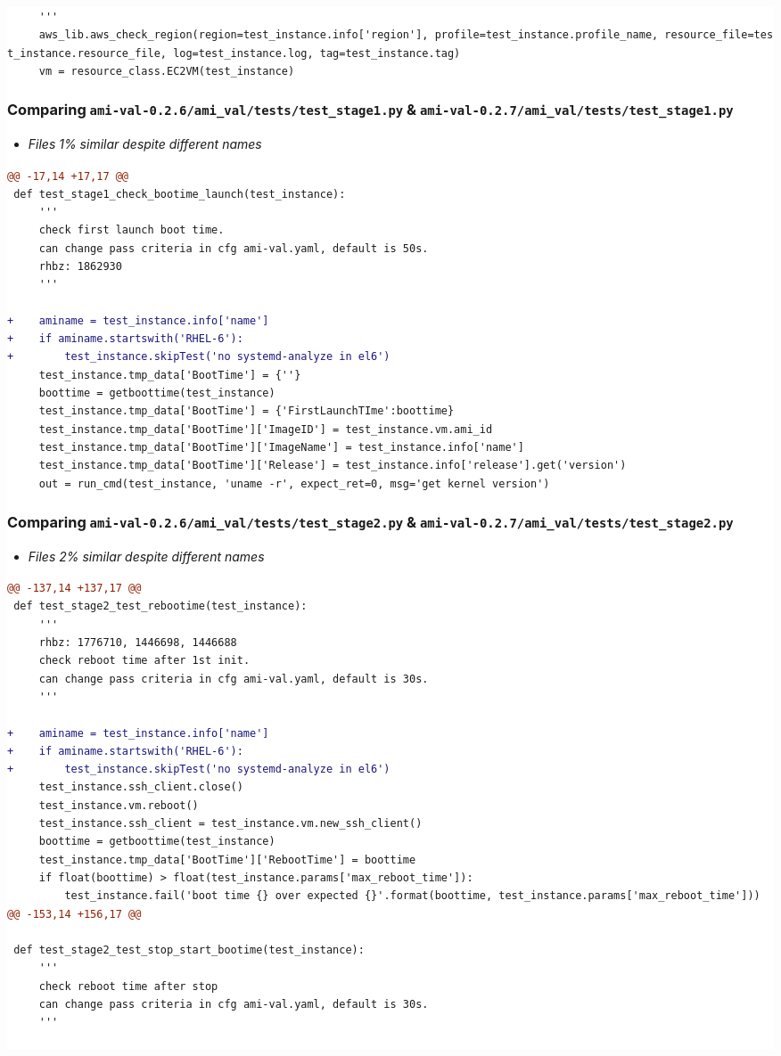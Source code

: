 ```diff
     '''
     aws_lib.aws_check_region(region=test_instance.info['region'], profile=test_instance.profile_name, resource_file=test_instance.resource_file, log=test_instance.log, tag=test_instance.tag)
     vm = resource_class.EC2VM(test_instance)
```

### Comparing `ami-val-0.2.6/ami_val/tests/test_stage1.py` & `ami-val-0.2.7/ami_val/tests/test_stage1.py`

 * *Files 1% similar despite different names*

```diff
@@ -17,14 +17,17 @@
 def test_stage1_check_bootime_launch(test_instance):
     '''
     check first launch boot time.
     can change pass criteria in cfg ami-val.yaml, default is 50s.
     rhbz: 1862930
     '''
 
+    aminame = test_instance.info['name']
+    if aminame.startswith('RHEL-6'):
+        test_instance.skipTest('no systemd-analyze in el6')
     test_instance.tmp_data['BootTime'] = {''}
     boottime = getboottime(test_instance)
     test_instance.tmp_data['BootTime'] = {'FirstLaunchTIme':boottime}
     test_instance.tmp_data['BootTime']['ImageID'] = test_instance.vm.ami_id
     test_instance.tmp_data['BootTime']['ImageName'] = test_instance.info['name']
     test_instance.tmp_data['BootTime']['Release'] = test_instance.info['release'].get('version')
     out = run_cmd(test_instance, 'uname -r', expect_ret=0, msg='get kernel version')
```

### Comparing `ami-val-0.2.6/ami_val/tests/test_stage2.py` & `ami-val-0.2.7/ami_val/tests/test_stage2.py`

 * *Files 2% similar despite different names*

```diff
@@ -137,14 +137,17 @@
 def test_stage2_test_rebootime(test_instance):
     '''
     rhbz: 1776710, 1446698, 1446688
     check reboot time after 1st init.
     can change pass criteria in cfg ami-val.yaml, default is 30s.
     '''
 
+    aminame = test_instance.info['name']
+    if aminame.startswith('RHEL-6'):
+        test_instance.skipTest('no systemd-analyze in el6')
     test_instance.ssh_client.close()
     test_instance.vm.reboot()
     test_instance.ssh_client = test_instance.vm.new_ssh_client()
     boottime = getboottime(test_instance)
     test_instance.tmp_data['BootTime']['RebootTime'] = boottime
     if float(boottime) > float(test_instance.params['max_reboot_time']):
         test_instance.fail('boot time {} over expected {}'.format(boottime, test_instance.params['max_reboot_time']))
@@ -153,14 +156,17 @@
 
 def test_stage2_test_stop_start_bootime(test_instance):
     '''
     check reboot time after stop
     can change pass criteria in cfg ami-val.yaml, default is 30s.
     '''
 
```